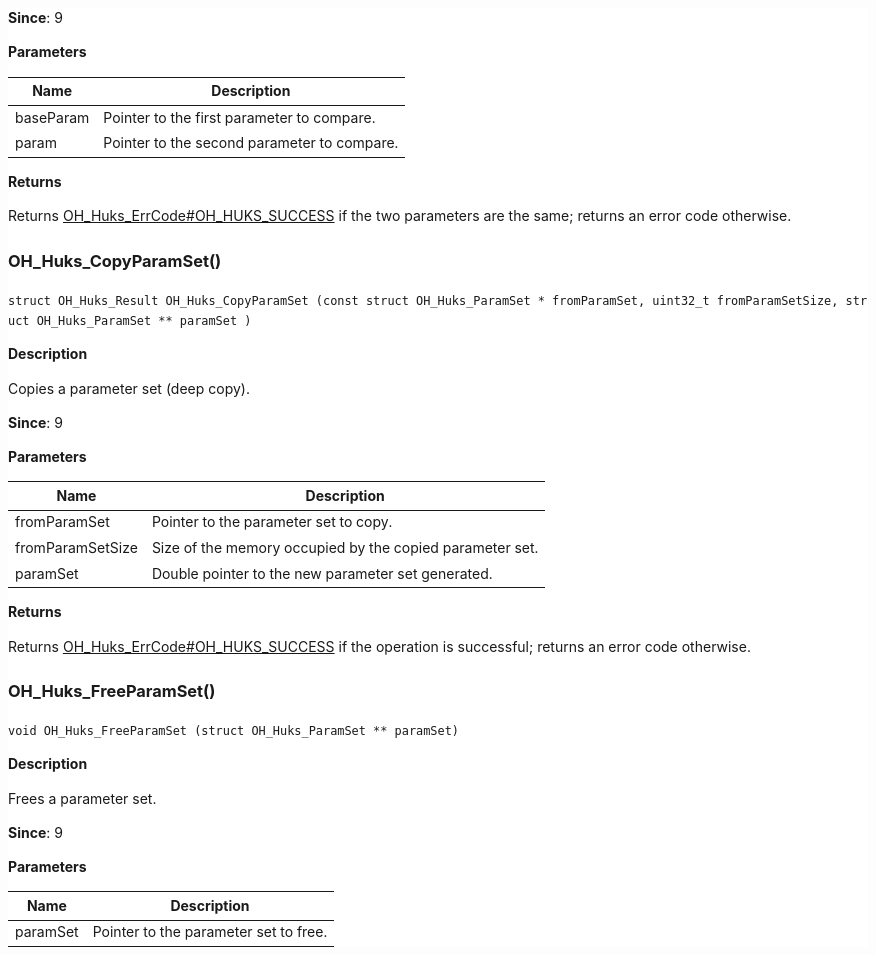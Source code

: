 **Since**: 9

**Parameters**

| Name| Description|
| -------- | -------- |
| baseParam | Pointer to the first parameter to compare. |
| param | Pointer to the second parameter to compare. |

**Returns**

Returns [OH_Huks_ErrCode#OH_HUKS_SUCCESS](_huks_type_api.md#oh_huks_errcode) if the two parameters are the same; returns an error code otherwise.


### OH_Huks_CopyParamSet()

```
struct OH_Huks_Result OH_Huks_CopyParamSet (const struct OH_Huks_ParamSet * fromParamSet, uint32_t fromParamSetSize, struct OH_Huks_ParamSet ** paramSet )
```
**Description**

Copies a parameter set (deep copy).

**Since**: 9

**Parameters**

| Name| Description|
| -------- | -------- |
| fromParamSet | Pointer to the parameter set to copy. |
| fromParamSetSize | Size of the memory occupied by the copied parameter set. |
| paramSet | Double pointer to the new parameter set generated. |

**Returns**

Returns [OH_Huks_ErrCode#OH_HUKS_SUCCESS](_huks_type_api.md#oh_huks_errcode) if the operation is successful; returns an error code otherwise.


### OH_Huks_FreeParamSet()

```
void OH_Huks_FreeParamSet (struct OH_Huks_ParamSet ** paramSet)
```
**Description**

Frees a parameter set.

**Since**: 9

**Parameters**

| Name| Description|
| -------- | -------- |
| paramSet | Pointer to the parameter set to free. |
